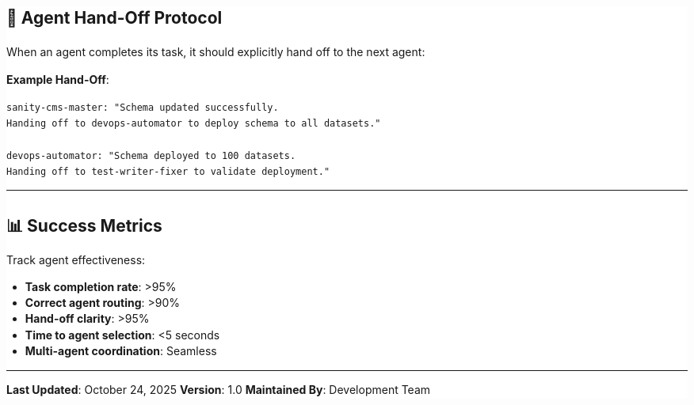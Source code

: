 
## 🔄 Agent Hand-Off Protocol

When an agent completes its task, it should explicitly hand off to the next agent:

**Example Hand-Off**:
```
sanity-cms-master: "Schema updated successfully.
Handing off to devops-automator to deploy schema to all datasets."

devops-automator: "Schema deployed to 100 datasets.
Handing off to test-writer-fixer to validate deployment."
```

---

## 📊 Success Metrics

Track agent effectiveness:
- **Task completion rate**: >95%
- **Correct agent routing**: >90%
- **Hand-off clarity**: >95%
- **Time to agent selection**: <5 seconds
- **Multi-agent coordination**: Seamless

---

**Last Updated**: October 24, 2025
**Version**: 1.0
**Maintained By**: Development Team
